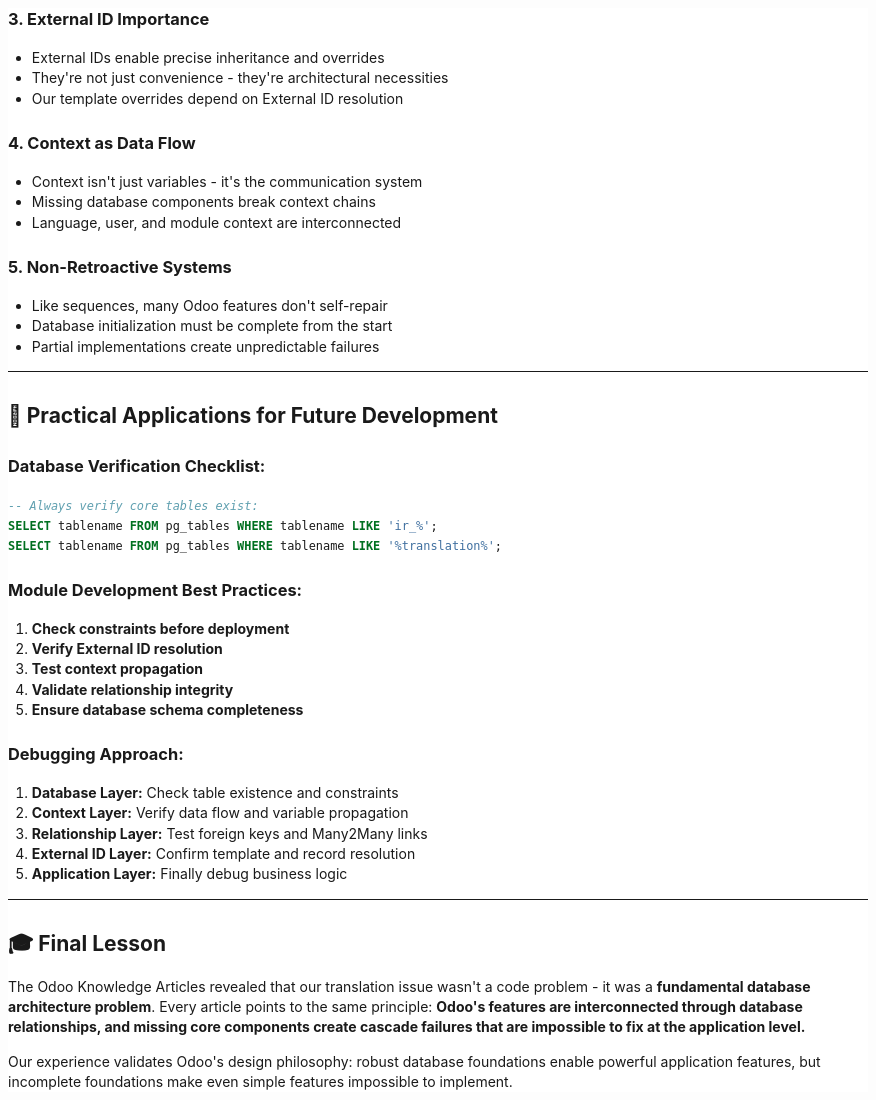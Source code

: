 ### **3. External ID Importance**
- External IDs enable precise inheritance and overrides
- They're not just convenience - they're architectural necessities
- Our template overrides depend on External ID resolution

### **4. Context as Data Flow**
- Context isn't just variables - it's the communication system
- Missing database components break context chains
- Language, user, and module context are interconnected

### **5. Non-Retroactive Systems**
- Like sequences, many Odoo features don't self-repair
- Database initialization must be complete from the start
- Partial implementations create unpredictable failures

---

## 🔧 **Practical Applications for Future Development**

### **Database Verification Checklist:**
```sql
-- Always verify core tables exist:
SELECT tablename FROM pg_tables WHERE tablename LIKE 'ir_%';
SELECT tablename FROM pg_tables WHERE tablename LIKE '%translation%';
```

### **Module Development Best Practices:**
1. **Check constraints before deployment**
2. **Verify External ID resolution**  
3. **Test context propagation**
4. **Validate relationship integrity**
5. **Ensure database schema completeness**

### **Debugging Approach:**
1. **Database Layer:** Check table existence and constraints
2. **Context Layer:** Verify data flow and variable propagation  
3. **Relationship Layer:** Test foreign keys and Many2Many links
4. **External ID Layer:** Confirm template and record resolution
5. **Application Layer:** Finally debug business logic

---

## 🎓 **Final Lesson**

The Odoo Knowledge Articles revealed that our translation issue wasn't a code problem - it was a **fundamental database architecture problem**. Every article points to the same principle: **Odoo's features are interconnected through database relationships, and missing core components create cascade failures that are impossible to fix at the application level.**

Our experience validates Odoo's design philosophy: robust database foundations enable powerful application features, but incomplete foundations make even simple features impossible to implement.
